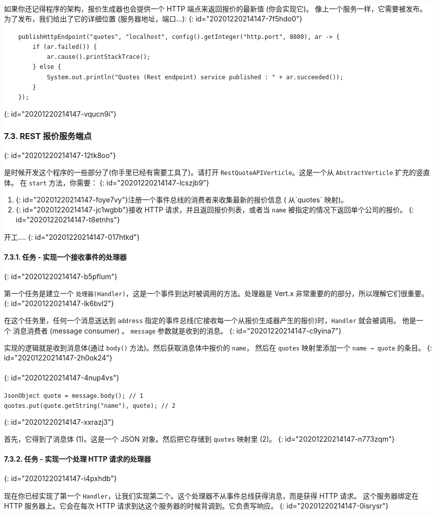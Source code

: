 如果你还记得程序的架构，报价生成器也会提供一个 HTTP 端点来返回报价的最新值 (你会实现它)。 像上一个服务一样，它需要被发布。为了发布，我们给出了它的详细位置 (服务器地址，端口…):
{: id="20201220214147-7f5hdo0"}

```
    publishHttpEndpoint("quotes", "localhost", config().getInteger("http.port", 8080), ar -> {
        if (ar.failed()) {
            ar.cause().printStackTrace();
        } else {
            System.out.println("Quotes (Rest endpoint) service published : " + ar.succeeded());
        }
    });
```
{: id="20201220214147-vqucn9i"}

### 7.3. REST 报价服务端点
{: id="20201220214147-12tk8oo"}

是时候开发这个程序的一些部分了(你手里已经有需要工具了)。请打开 `RestQuoteAPIVerticle`。这是一个从 `AbstractVerticle` 扩充的竖直体。 在 `start` 方法，你需要：
{: id="20201220214147-lcszjb9"}

1. {: id="20201220214147-foye7vy"}注册一个事件总线的消费者来收集最新的报价信息 ( 从\`quotes\` 映射)。
2. {: id="20201220214147-jc1wgbb"}接收 HTTP 请求，并且返回报价列表，或者当 `name` 被指定的情况下返回单个公司的报价。
{: id="20201220214147-t8etnhs"}

开工….
{: id="20201220214147-017htkd"}

#### 7.3.1. 任务 - 实现一个接收事件的处理器
{: id="20201220214147-b5pflum"}

第一个任务是建立一个 `处理器(Handler)`，这是一个事件到达时被调用的方法。处理器是 Vert.x 非常重要的的部分，所以理解它们很重要。
{: id="20201220214147-lk6bvl2"}

在这个任务里，任何一个消息送达到 `address` 指定的事件总线(它接收每一个从报价生成器产生的报价)时，`Handler` 就会被调用。 他是一个 消息消费者 (message consumer) 。 `message` 参数就是收到的消息。
{: id="20201220214147-c9yina7"}

实现的逻辑就是收到消息体(通过 `body()` 方法)。然后获取消息体中报价的 `name`， 然后在 `quotes` 映射里添加一个 `name → quote` 的条目。
{: id="20201220214147-2h0ok24"}

####
{: id="20201220214147-4nup4vs"}

```
JsonObject quote = message.body(); // 1
quotes.put(quote.getString("name"), quote); // 2
```
{: id="20201220214147-xxrazj3"}

首先，它得到了消息体 (1)。这是一个 JSON 对象。然后把它存储到 `quotes` 映射里 (2)。
{: id="20201220214147-n773zqm"}

#### 7.3.2. 任务 - 实现一个处理 HTTP 请求的处理器
{: id="20201220214147-i4pxhdb"}

现在你已经实现了第一个 `Handler`，让我们实现第二个。这个处理器不从事件总线获得消息，而是获得 HTTP 请求。 这个服务器绑定在 HTTP 服务器上。它会在每次 HTTP 请求到达这个服务器的时候背调到。它负责写响应。
{: id="20201220214147-0isrysr"}
